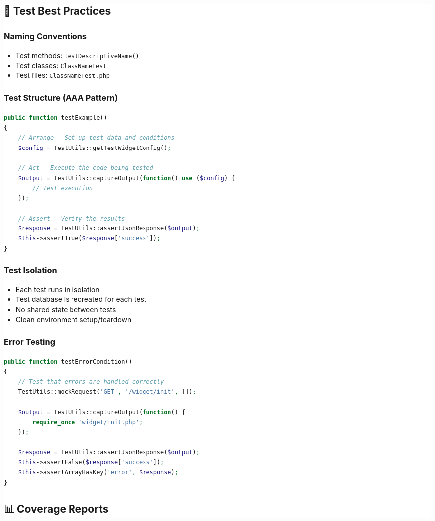 ## 🎯 Test Best Practices

### **Naming Conventions**
- Test methods: `testDescriptiveName()`
- Test classes: `ClassNameTest`
- Test files: `ClassNameTest.php`

### **Test Structure (AAA Pattern)**
```php
public function testExample()
{
    // Arrange - Set up test data and conditions
    $config = TestUtils::getTestWidgetConfig();
    
    // Act - Execute the code being tested
    $output = TestUtils::captureOutput(function() use ($config) {
        // Test execution
    });
    
    // Assert - Verify the results
    $response = TestUtils::assertJsonResponse($output);
    $this->assertTrue($response['success']);
}
```

### **Test Isolation**
- Each test runs in isolation
- Test database is recreated for each test
- No shared state between tests
- Clean environment setup/teardown

### **Error Testing**
```php
public function testErrorCondition()
{
    // Test that errors are handled correctly
    TestUtils::mockRequest('GET', '/widget/init', []);
    
    $output = TestUtils::captureOutput(function() {
        require_once 'widget/init.php';
    });
    
    $response = TestUtils::assertJsonResponse($output);
    $this->assertFalse($response['success']);
    $this->assertArrayHasKey('error', $response);
}
```

## 📊 Coverage Reports
